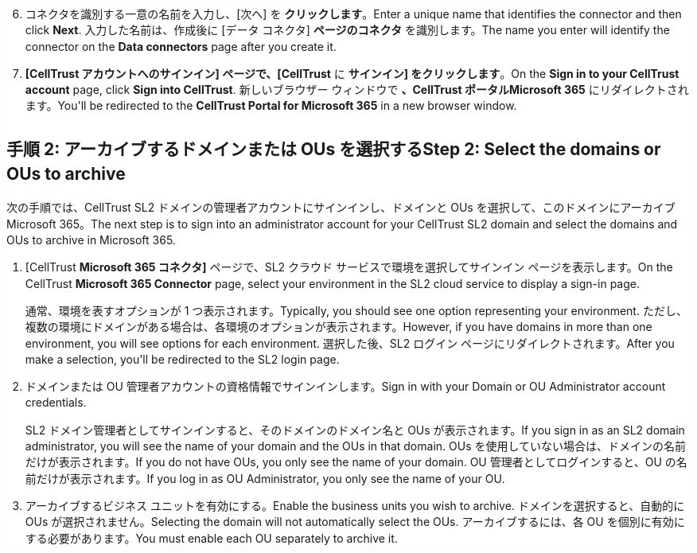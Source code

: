6. <span data-ttu-id="39b0a-147">コネクタを識別する一意の名前を入力し、[次へ] を **クリックします**。</span><span class="sxs-lookup"><span data-stu-id="39b0a-147">Enter a unique name that identifies the connector and then click **Next**.</span></span> <span data-ttu-id="39b0a-148">入力した名前は、作成後に [データ コネクタ] **ページのコネクタ** を識別します。</span><span class="sxs-lookup"><span data-stu-id="39b0a-148">The name you enter will identify the connector on the **Data connectors** page after you create it.</span></span>

7. <span data-ttu-id="39b0a-149">**[CellTrust アカウントへのサインイン] ページで、[CellTrust** に **サインイン] をクリックします**。</span><span class="sxs-lookup"><span data-stu-id="39b0a-149">On the **Sign in to your CellTrust account** page, click **Sign into CellTrust**.</span></span> <span data-ttu-id="39b0a-150">新しいブラウザー ウィンドウで **、CellTrust ポータルMicrosoft 365** にリダイレクトされます。</span><span class="sxs-lookup"><span data-stu-id="39b0a-150">You'll be redirected to the **CellTrust Portal for Microsoft 365** in a new browser window.</span></span>

## <a name="step-2-select-the-domains-or-ous-to-archive"></a><span data-ttu-id="39b0a-151">手順 2: アーカイブするドメインまたは OUs を選択する</span><span class="sxs-lookup"><span data-stu-id="39b0a-151">Step 2: Select the domains or OUs to archive</span></span>

<span data-ttu-id="39b0a-152">次の手順では、CellTrust SL2 ドメインの管理者アカウントにサインインし、ドメインと OUs を選択して、このドメインにアーカイブMicrosoft 365。</span><span class="sxs-lookup"><span data-stu-id="39b0a-152">The next step is to sign into an administrator account for your CellTrust SL2 domain and select the domains and OUs to archive in Microsoft 365.</span></span>

1. <span data-ttu-id="39b0a-153">[CellTrust **Microsoft 365 コネクタ]** ページで、SL2 クラウド サービスで環境を選択してサインイン ページを表示します。</span><span class="sxs-lookup"><span data-stu-id="39b0a-153">On the CellTrust **Microsoft 365 Connector** page, select your environment in the SL2 cloud service to display a sign-in page.</span></span>

   <span data-ttu-id="39b0a-154">通常、環境を表すオプションが 1 つ表示されます。</span><span class="sxs-lookup"><span data-stu-id="39b0a-154">Typically, you should see one option representing your environment.</span></span> <span data-ttu-id="39b0a-155">ただし、複数の環境にドメインがある場合は、各環境のオプションが表示されます。</span><span class="sxs-lookup"><span data-stu-id="39b0a-155">However, if you have domains in more than one environment, you will see options for each environment.</span></span> <span data-ttu-id="39b0a-156">選択した後、SL2 ログイン ページにリダイレクトされます。</span><span class="sxs-lookup"><span data-stu-id="39b0a-156">After you make a selection, you'll be redirected to the SL2 login page.</span></span>

2. <span data-ttu-id="39b0a-157">ドメインまたは OU 管理者アカウントの資格情報でサインインします。</span><span class="sxs-lookup"><span data-stu-id="39b0a-157">Sign in with your Domain or OU Administrator account credentials.</span></span>

   <span data-ttu-id="39b0a-158">SL2 ドメイン管理者としてサインインすると、そのドメインのドメイン名と OUs が表示されます。</span><span class="sxs-lookup"><span data-stu-id="39b0a-158">If you sign in as an SL2 domain administrator, you will see the name of your domain and the OUs in that domain.</span></span> <span data-ttu-id="39b0a-159">OUs を使用していない場合は、ドメインの名前だけが表示されます。</span><span class="sxs-lookup"><span data-stu-id="39b0a-159">If you do not have OUs, you only see the name of your domain.</span></span> <span data-ttu-id="39b0a-160">OU 管理者としてログインすると、OU の名前だけが表示されます。</span><span class="sxs-lookup"><span data-stu-id="39b0a-160">If you log in as OU Administrator, you only see the name of your OU.</span></span>

3. <span data-ttu-id="39b0a-161">アーカイブするビジネス ユニットを有効にする。</span><span class="sxs-lookup"><span data-stu-id="39b0a-161">Enable the business units you wish to archive.</span></span> <span data-ttu-id="39b0a-162">ドメインを選択すると、自動的に OUs が選択されません。</span><span class="sxs-lookup"><span data-stu-id="39b0a-162">Selecting the domain will not automatically select the OUs.</span></span> <span data-ttu-id="39b0a-163">アーカイブするには、各 OU を個別に有効にする必要があります。</span><span class="sxs-lookup"><span data-stu-id="39b0a-163">You must enable each OU separately to archive it.</span></span>
